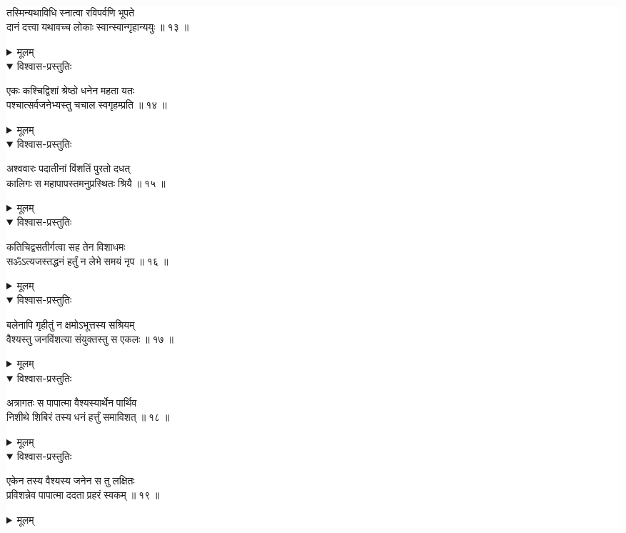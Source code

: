 तस्मिन्यथाविधि स्नात्वा रविपर्वणि भूपते  
दानं दत्त्वा यथावच्च लोकाः स्वान्स्वान्गृहान्ययुः ॥ १३ ॥
</details>

<details><summary>मूलम्</summary></details>



<details open><summary>विश्वास-प्रस्तुतिः</summary>

एकः कश्चिद्विशां श्रेष्ठो धनेन महता यतः  
पश्चात्सर्वजनेभ्यस्तु चचाल स्वगृहम्प्रति ॥ १४ ॥
</details>

<details><summary>मूलम्</summary></details>



<details open><summary>विश्वास-प्रस्तुतिः</summary>

अश्ववारः पदातीनां विंशतिं पुरतो दधत्  
कालिगः स महापापस्तमनुप्रस्थितः श्रियै ॥ १५ ॥
</details>

<details><summary>मूलम्</summary></details>



<details open><summary>विश्वास-प्रस्तुतिः</summary>

कतिचिद्वसतीर्गत्वा सह तेन विशाधमः  
सॐऽत्यजस्तद्धनं हर्तुं न लेभे समयं नृप ॥ १६ ॥
</details>

<details><summary>मूलम्</summary></details>



<details open><summary>विश्वास-प्रस्तुतिः</summary>

बलेनापि गृहीतुं न क्षमोऽभूत्तस्य सश्रियम्  
वैश्यस्तु जनविंशत्या संयुक्तस्तु स एकलः ॥ १७ ॥
</details>

<details><summary>मूलम्</summary></details>



<details open><summary>विश्वास-प्रस्तुतिः</summary>

अत्रागतः स पापात्मा वैश्यस्यार्थेन पार्थिव  
निशीथे शिबिरं तस्य धनं हर्त्तुं समाविशत् ॥ १८ ॥
</details>

<details><summary>मूलम्</summary></details>



<details open><summary>विश्वास-प्रस्तुतिः</summary>

एकेन तस्य वैश्यस्य जनेन स तु लक्षितः  
प्रविशन्नेव पापात्मा ददता प्रहरं स्वकम् ॥ १९ ॥
</details>

<details><summary>मूलम्</summary></details>
